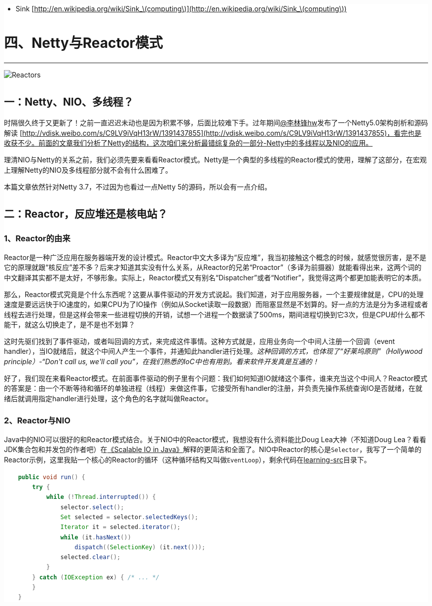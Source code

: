 * Sink [http://en.wikipedia.org/wiki/Sink_\(computing\)](http://en.wikipedia.org/wiki/Sink_\(computing\))

<div style="page-break-after: always;"></div>


# 四、Netty与Reactor模式
--------
![Reactors](http://static.oschina.net/uploads/space/2014/0208/164000_EQQb_190591.jpg)

## 一：Netty、NIO、多线程？

时隔很久终于又更新了！之前一直迟迟未动也是因为积累不够，后面比较难下手。过年期间[@李林锋hw](http://weibo.com/lilinfeng)发布了一个Netty5.0架构剖析和源码解读 [http://vdisk.weibo.com/s/C9LV9iVqH13rW/1391437855](http://vdisk.weibo.com/s/C9LV9iVqH13rW/1391437855)，看完也是收获不少。前面的文章我们分析了Netty的结构，这次咱们来分析最错综复杂的一部分-Netty中的多线程以及NIO的应用。

理清NIO与Netty的关系之前，我们必须先要来看看Reactor模式。Netty是一个典型的多线程的Reactor模式的使用，理解了这部分，在宏观上理解Netty的NIO及多线程部分就不会有什么困难了。

本篇文章依然针对Netty 3.7，不过因为也看过一点Netty 5的源码，所以会有一点介绍。

## 二：Reactor，反应堆还是核电站？

### 1、Reactor的由来

Reactor是一种广泛应用在服务器端开发的设计模式。Reactor中文大多译为“反应堆”，我当初接触这个概念的时候，就感觉很厉害，是不是它的原理就跟“核反应”差不多？后来才知道其实没有什么关系，从Reactor的兄弟“Proactor”（多译为前摄器）就能看得出来，这两个词的中文翻译其实都不是太好，不够形象。实际上，Reactor模式又有别名“Dispatcher”或者“Notifier”，我觉得这两个都更加能表明它的本质。

那么，Reactor模式究竟是个什么东西呢？这要从事件驱动的开发方式说起。我们知道，对于应用服务器，一个主要规律就是，CPU的处理速度是要远远快于IO速度的，如果CPU为了IO操作（例如从Socket读取一段数据）而阻塞显然是不划算的。好一点的方法是分为多进程或者线程去进行处理，但是这样会带来一些进程切换的开销，试想一个进程一个数据读了500ms，期间进程切换到它3次，但是CPU却什么都不能干，就这么切换走了，是不是也不划算？

这时先驱们找到了事件驱动，或者叫回调的方式，来完成这件事情。这种方式就是，应用业务向一个中间人注册一个回调（event handler），当IO就绪后，就这个中间人产生一个事件，并通知此handler进行处理。*这种回调的方式，也体现了“好莱坞原则”（Hollywood principle）-“Don't call us, we'll call you”，在我们熟悉的IoC中也有用到。看来软件开发真是互通的！*

好了，我们现在来看Reactor模式。在前面事件驱动的例子里有个问题：我们如何知道IO就绪这个事件，谁来充当这个中间人？Reactor模式的答案是：由一个不断等待和循环的单独进程（线程）来做这件事，它接受所有handler的注册，并负责先操作系统查询IO是否就绪，在就绪后就调用指定handler进行处理，这个角色的名字就叫做Reactor。

### 2、Reactor与NIO

Java中的NIO可以很好的和Reactor模式结合。关于NIO中的Reactor模式，我想没有什么资料能比Doug Lea大神（不知道Doug Lea？看看JDK集合包和并发包的作者吧）在[《Scalable IO in Java》](http://gee.cs.oswego.edu/dl/cpjslides/nio.pdf)解释的更简洁和全面了。NIO中Reactor的核心是`Selector`，我写了一个简单的Reactor示例，这里我贴一个核心的Reactor的循环（这种循环结构又叫做`EventLoop`），剩余代码在[learning-src](learning-src/src/main/java/us/codecraft/netty/reactor)目录下。

```java
	public void run() {
		try {
			while (!Thread.interrupted()) {
				selector.select();
				Set selected = selector.selectedKeys();
				Iterator it = selected.iterator();
				while (it.hasNext())
					dispatch((SelectionKey) (it.next()));
				selected.clear();
			}
		} catch (IOException ex) { /* ... */
		}
	}
```
